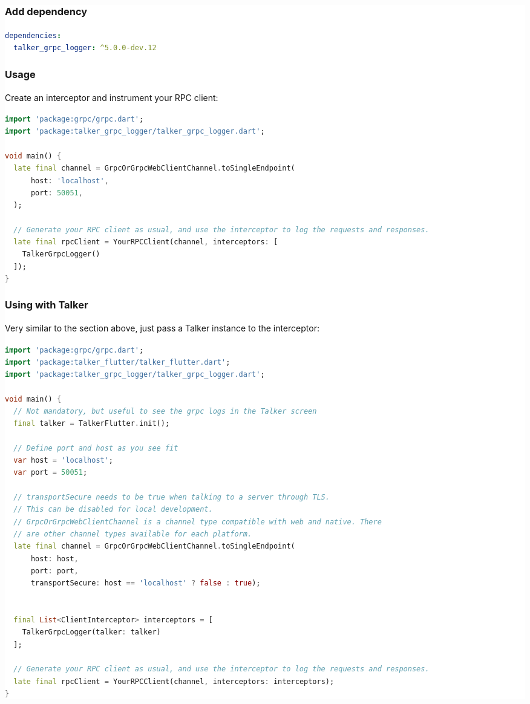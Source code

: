### Add dependency
```yaml
dependencies:
  talker_grpc_logger: ^5.0.0-dev.12
```

### Usage

Create an interceptor and instrument your RPC client:

```dart
import 'package:grpc/grpc.dart';
import 'package:talker_grpc_logger/talker_grpc_logger.dart';

void main() {
  late final channel = GrpcOrGrpcWebClientChannel.toSingleEndpoint(
      host: 'localhost',
      port: 50051,
  );

  // Generate your RPC client as usual, and use the interceptor to log the requests and responses.
  late final rpcClient = YourRPCClient(channel, interceptors: [
    TalkerGrpcLogger()
  ]);
}
```


### Using with Talker

Very similar to the section above, just pass a Talker instance to the interceptor:

```dart
import 'package:grpc/grpc.dart';
import 'package:talker_flutter/talker_flutter.dart';
import 'package:talker_grpc_logger/talker_grpc_logger.dart';

void main() {
  // Not mandatory, but useful to see the grpc logs in the Talker screen
  final talker = TalkerFlutter.init();

  // Define port and host as you see fit
  var host = 'localhost';
  var port = 50051;

  // transportSecure needs to be true when talking to a server through TLS.
  // This can be disabled for local development.
  // GrpcOrGrpcWebClientChannel is a channel type compatible with web and native. There
  // are other channel types available for each platform.
  late final channel = GrpcOrGrpcWebClientChannel.toSingleEndpoint(
      host: host,
      port: port,
      transportSecure: host == 'localhost' ? false : true);


  final List<ClientInterceptor> interceptors = [
    TalkerGrpcLogger(talker: talker)
  ];

  // Generate your RPC client as usual, and use the interceptor to log the requests and responses.
  late final rpcClient = YourRPCClient(channel, interceptors: interceptors);
}
```
